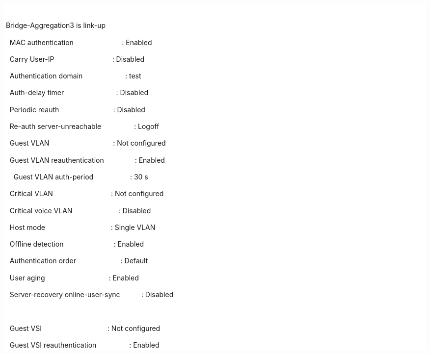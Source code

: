  

 Bridge-Aggregation3 is
link-up

   MAC
authentication                         : Enabled

   Carry
User-IP                              : Disabled

   Authentication
domain                      : test

   Auth-delay
timer                           : Disabled

   Periodic
reauth                            : Disabled

   Re-auth
server-unreachable                 : Logoff

   Guest
VLAN                                 : Not configured

   Guest VLAN reauthentication               
: Enabled

     Guest VLAN
auth-period                   : 30 s

   Critical
VLAN                              : Not configured

   Critical voice
VLAN                        : Disabled

   Host
mode                                  : Single VLAN

   Offline
detection                          : Enabled

   Authentication
order                       : Default

   User
aging                                 : Enabled

   Server-recovery online-user-sync          
: Disabled

 

   Guest
VSI                                  : Not configured

   Guest VSI
reauthentication                 : Enabled
